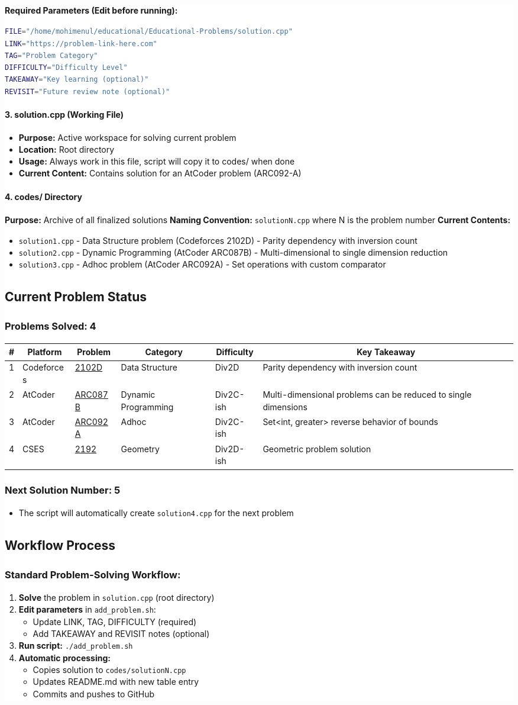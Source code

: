 **Required Parameters (Edit before running):**
```bash
FILE="/home/mohimenul/educational/Educational-Problems/solution.cpp"
LINK="https://problem-link-here.com"
TAG="Problem Category"
DIFFICULTY="Difficulty Level"
TAKEAWAY="Key learning (optional)"
REVISIT="Future review note (optional)"
```

#### 3. solution.cpp (Working File)
- **Purpose:** Active workspace for solving current problem
- **Location:** Root directory
- **Usage:** Always work in this file, script will copy it to codes/ when done
- **Current Content:** Contains solution for an AtCoder problem (ARC092-A)

#### 4. codes/ Directory
**Purpose:** Archive of all finalized solutions
**Naming Convention:** `solutionN.cpp` where N is the problem number
**Current Contents:**
- `solution1.cpp` - Data Structure problem (Codeforces 2102D) - Parity dependency with inversion count
- `solution2.cpp` - Dynamic Programming (AtCoder ARC087B) - Multi-dimensional to single dimension reduction  
- `solution3.cpp` - Adhoc problem (AtCoder ARC092A) - Set operations with custom comparator

## Current Problem Status

### Problems Solved: 4

| # | Platform | Problem | Category | Difficulty | Key Takeaway |
|---|----------|---------|----------|------------|--------------|
| 1 | Codeforces | [2102D](https://codeforces.com/contest/2102/problem/D) | Data Structure | Div2D | Parity dependency with inversion count |
| 2 | AtCoder | [ARC087B](https://atcoder.jp/contests/arc087/tasks/arc087_b) | Dynamic Programming | Div2C-ish | Multi-dimensional problems can be reduced to single dimensions |
| 3 | AtCoder | [ARC092A](https://atcoder.jp/contests/arc092/tasks/arc092_a) | Adhoc | Div2C-ish | Set<int, greater<int>> reverse behavior of bounds |
| 4 | CSES | [2192](https://cses.fi/problemset/task/2192/) | Geometry | Div2D-ish | Geometric problem solution |

### Next Solution Number: 5
- The script will automatically create `solution4.cpp` for the next problem

## Workflow Process

### Standard Problem-Solving Workflow:
1. **Solve** the problem in `solution.cpp` (root directory)
2. **Edit parameters** in `add_problem.sh`:
   - Update LINK, TAG, DIFFICULTY (required)
   - Add TAKEAWAY and REVISIT notes (optional)
3. **Run script:** `./add_problem.sh`
4. **Automatic processing:**
   - Copies solution to `codes/solutionN.cpp`
   - Updates README.md with new table entry
   - Commits and pushes to GitHub
